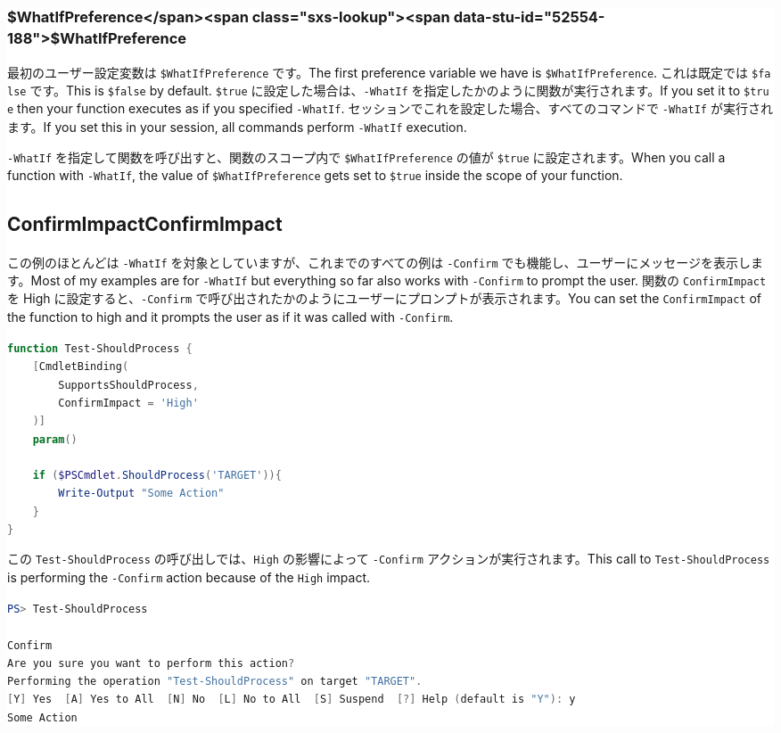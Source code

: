 ### <a name="whatifpreference"></a><span data-ttu-id="52554-188">$WhatIfPreference</span><span class="sxs-lookup"><span data-stu-id="52554-188">$WhatIfPreference</span></span>

<span data-ttu-id="52554-189">最初のユーザー設定変数は `$WhatIfPreference` です。</span><span class="sxs-lookup"><span data-stu-id="52554-189">The first preference variable we have is `$WhatIfPreference`.</span></span> <span data-ttu-id="52554-190">これは既定では `$false` です。</span><span class="sxs-lookup"><span data-stu-id="52554-190">This is `$false` by default.</span></span> <span data-ttu-id="52554-191">`$true` に設定した場合は、`-WhatIf` を指定したかのように関数が実行されます。</span><span class="sxs-lookup"><span data-stu-id="52554-191">If you set it to `$true` then your function executes as if you specified `-WhatIf`.</span></span> <span data-ttu-id="52554-192">セッションでこれを設定した場合、すべてのコマンドで `-WhatIf` が実行されます。</span><span class="sxs-lookup"><span data-stu-id="52554-192">If you set this in your session, all commands perform `-WhatIf` execution.</span></span>

<span data-ttu-id="52554-193">`-WhatIf` を指定して関数を呼び出すと、関数のスコープ内で `$WhatIfPreference` の値が `$true` に設定されます。</span><span class="sxs-lookup"><span data-stu-id="52554-193">When you call a function with `-WhatIf`, the value of `$WhatIfPreference` gets set to `$true` inside the scope of your function.</span></span>

## <a name="confirmimpact"></a><span data-ttu-id="52554-194">ConfirmImpact</span><span class="sxs-lookup"><span data-stu-id="52554-194">ConfirmImpact</span></span>

<span data-ttu-id="52554-195">この例のほとんどは `-WhatIf` を対象としていますが、これまでのすべての例は `-Confirm` でも機能し、ユーザーにメッセージを表示します。</span><span class="sxs-lookup"><span data-stu-id="52554-195">Most of my examples are for `-WhatIf` but everything so far also works with `-Confirm` to prompt the user.</span></span> <span data-ttu-id="52554-196">関数の `ConfirmImpact` を High に設定すると、`-Confirm` で呼び出されたかのようにユーザーにプロンプトが表示されます。</span><span class="sxs-lookup"><span data-stu-id="52554-196">You can set the `ConfirmImpact` of the function to high and it prompts the user as if it was called with `-Confirm`.</span></span>

```powershell
function Test-ShouldProcess {
    [CmdletBinding(
        SupportsShouldProcess,
        ConfirmImpact = 'High'
    )]
    param()

    if ($PSCmdlet.ShouldProcess('TARGET')){
        Write-Output "Some Action"
    }
}
```

<span data-ttu-id="52554-197">この `Test-ShouldProcess` の呼び出しでは、`High` の影響によって `-Confirm` アクションが実行されます。</span><span class="sxs-lookup"><span data-stu-id="52554-197">This call to `Test-ShouldProcess` is performing the `-Confirm` action because of the `High` impact.</span></span>

```powershell
PS> Test-ShouldProcess

Confirm
Are you sure you want to perform this action?
Performing the operation "Test-ShouldProcess" on target "TARGET".
[Y] Yes  [A] Yes to All  [N] No  [L] No to All  [S] Suspend  [?] Help (default is "Y"): y
Some Action
```


[オリジナル バージョン]: https://powershellexplained.com/2020-03-15-Powershell-shouldprocess-whatif-confirm-shouldcontinue-everything/
[original version]: https://powershellexplained.com/2020-03-15-Powershell-shouldprocess-whatif-confirm-shouldcontinue-everything/
[powershellexplained.com]: https://powershellexplained.com/
[@KevinMarquette]: https://twitter.com/KevinMarquette
[共通パラメーター]: /powershell/module/microsoft.powershell.core/about/about_commonparameters
[common parameters]: /powershell/module/microsoft.powershell.core/about/about_commonparameters
[ハッシュテーブルについて知りたかったことのすべて]: everything-about-hashtable.md
[everything you wanted to know about hashtables]: everything-about-hashtable.md
[RFC]: https://github.com/PowerShell/PowerShell-RFC/pull/221#issuecomment-592954839
